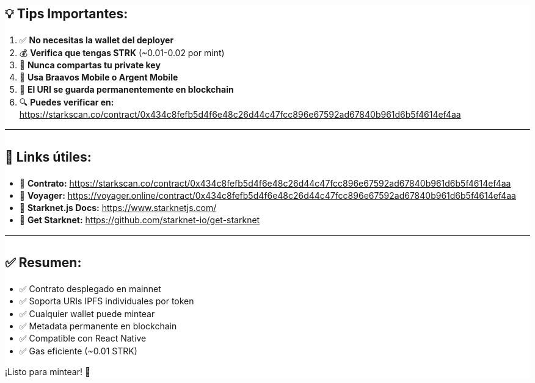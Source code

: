 
## 💡 **Tips Importantes:**

1. ✅ **No necesitas la wallet del deployer**
2. 💰 **Verifica que tengas STRK** (~0.01-0.02 por mint)
3. 🔐 **Nunca compartas tu private key**
4. 📱 **Usa Braavos Mobile o Argent Mobile**
5. 🎨 **El URI se guarda permanentemente en blockchain**
6. 🔍 **Puedes verificar en:** https://starkscan.co/contract/0x434c8fefb5d4f6e48c26d44c47fcc896e67592ad67840b961d6b5f4614ef4aa

---

## 🔗 **Links útiles:**

- 📄 **Contrato:** https://starkscan.co/contract/0x434c8fefb5d4f6e48c26d44c47fcc896e67592ad67840b961d6b5f4614ef4aa
- 📄 **Voyager:** https://voyager.online/contract/0x434c8fefb5d4f6e48c26d44c47fcc896e67592ad67840b961d6b5f4614ef4aa
- 📖 **Starknet.js Docs:** https://www.starknetjs.com/
- 💼 **Get Starknet:** https://github.com/starknet-io/get-starknet

---

## ✅ **Resumen:**

- ✅ Contrato desplegado en mainnet
- ✅ Soporta URIs IPFS individuales por token
- ✅ Cualquier wallet puede mintear
- ✅ Metadata permanente en blockchain
- ✅ Compatible con React Native
- ✅ Gas eficiente (~0.01 STRK)

¡Listo para mintear! 🚀

